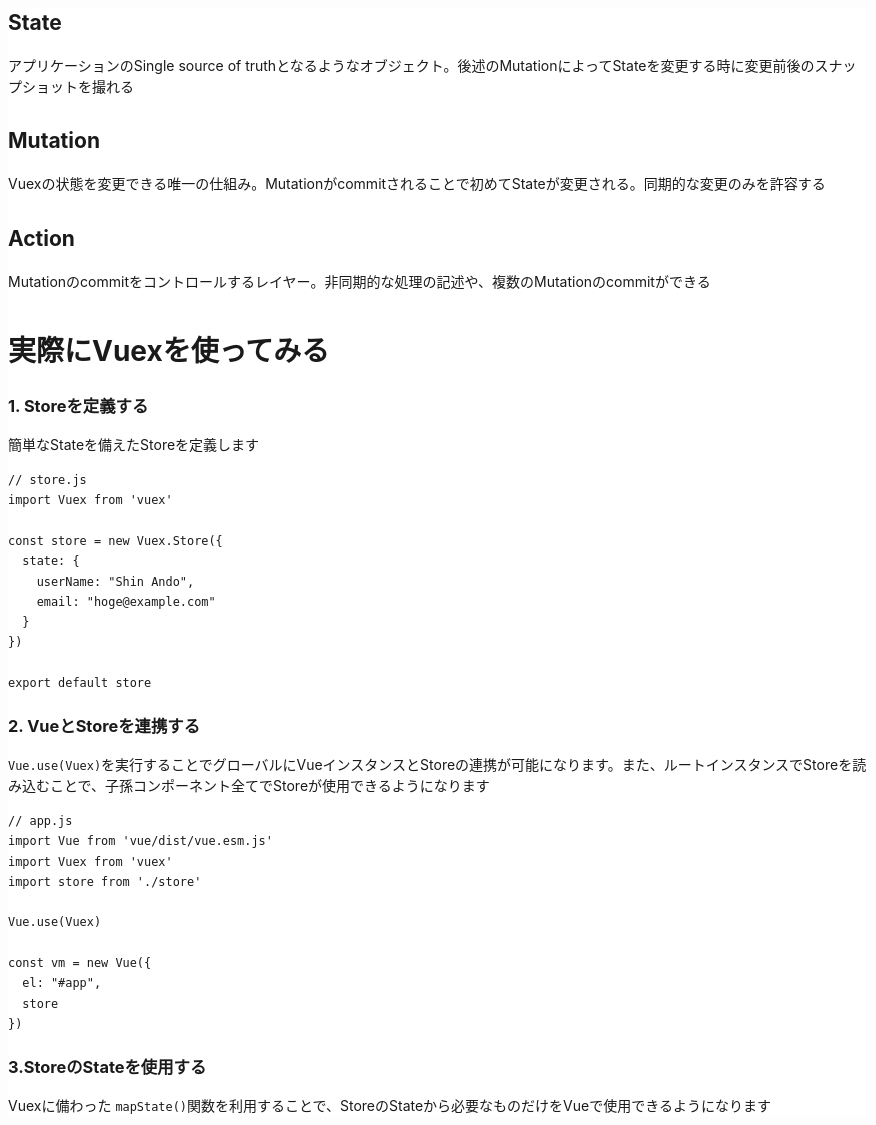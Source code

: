 ## State
アプリケーションのSingle source of truthとなるようなオブジェクト。後述のMutationによってStateを変更する時に変更前後のスナップショットを撮れる

## Mutation
Vuexの状態を変更できる唯一の仕組み。Mutationがcommitされることで初めてStateが変更される。同期的な変更のみを許容する

## Action
Mutationのcommitをコントロールするレイヤー。非同期的な処理の記述や、複数のMutationのcommitができる


# 実際にVuexを使ってみる
### 1. Storeを定義する
簡単なStateを備えたStoreを定義します
```
// store.js
import Vuex from 'vuex'

const store = new Vuex.Store({
  state: {
    userName: "Shin Ando",
    email: "hoge@example.com"
  }
})

export default store
```

### 2. VueとStoreを連携する
`Vue.use(Vuex)`を実行することでグローバルにVueインスタンスとStoreの連携が可能になります。また、ルートインスタンスでStoreを読み込むことで、子孫コンポーネント全てでStoreが使用できるようになります

```
// app.js
import Vue from 'vue/dist/vue.esm.js'
import Vuex from 'vuex'
import store from './store'

Vue.use(Vuex)

const vm = new Vue({
  el: "#app",
  store
})
```

### 3.StoreのStateを使用する
Vuexに備わった `mapState()`関数を利用することで、StoreのStateから必要なものだけをVueで使用できるようになります
